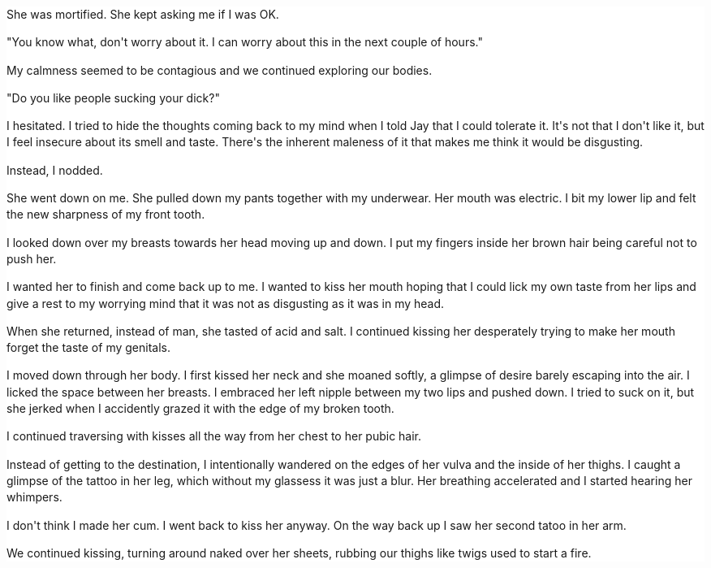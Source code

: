She was mortified.
She kept asking me if I was OK.

"You know what, don't worry about it.
I can worry about this in the next couple of hours."

My calmness seemed to be contagious and we continued exploring our bodies.

"Do you like people sucking your dick?"

I hesitated.
I tried to hide the thoughts coming back to my mind when I told Jay that
I could tolerate it.
It's not that I don't like it, but I feel insecure about its smell and taste.
There's the inherent maleness of it that makes me think it would be disgusting.

Instead, I nodded.

She went down on me.
She pulled down my pants together with my underwear.
Her mouth was electric.
I bit my lower lip and felt the new sharpness of my front tooth.

I looked down over my breasts towards her head moving up and down.
I put my fingers inside her brown hair being careful not to push her.

I wanted her to finish and come back up to me.
I wanted to kiss her mouth hoping that I could lick my own taste from her
lips and give a rest to my worrying mind that it was not as disgusting as it
was in my head.

When she returned, instead of man, she tasted of acid and salt.
I continued kissing her desperately trying to make her mouth forget the taste
of my genitals.

I moved down through her body.
I first kissed her neck and she moaned softly,
a glimpse of desire barely escaping into the air.
I licked the space between her breasts.
I embraced her left nipple between my two lips and pushed down.
I tried to suck on it, but she jerked when I accidently grazed it with the
edge of my broken tooth.

I continued traversing with kisses all the way from her chest to her pubic hair.

Instead of getting to the destination,
I intentionally wandered on the edges of her vulva and the inside of her thighs.
I caught a glimpse of the tattoo in her leg,
which without my glassess it was just a blur.
Her breathing accelerated and I started hearing her whimpers.

I don't think I made her cum.
I went back to kiss her anyway.
On the way back up I saw her second tatoo in her arm.

We continued kissing, turning around naked over her sheets,
rubbing our thighs like twigs used to start a fire.
